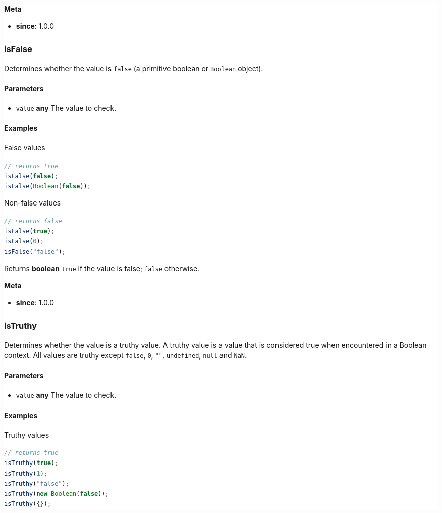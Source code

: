 **Meta**

*   **since**: 1.0.0

### isFalse

Determines whether the value is <code>false</code> (a primitive boolean or <code>Boolean</code> object).

#### Parameters

*   `value` **any** The value to check.

#### Examples

False values

```javascript
// returns true
isFalse(false);
isFalse(Boolean(false));
```

Non-false values

```javascript
// returns false
isFalse(true);
isFalse(0);
isFalse("false");
```

Returns **[boolean](https://developer.mozilla.org/docs/Web/JavaScript/Reference/Global_Objects/Boolean)** <code>true</code> if the value is false; <code>false</code> otherwise.

**Meta**

*   **since**: 1.0.0

### isTruthy

Determines whether the value is a truthy value.
A truthy value is a value that is considered true when encountered in a Boolean context.
All values are truthy except <code>false</code>, <code>0</code>, <code>""</code>, <code>undefined</code>, <code>null</code> and <code>NaN</code>.

#### Parameters

*   `value` **any** The value to check.

#### Examples

Truthy values

```javascript
// returns true
isTruthy(true);
isTruthy(1);
isTruthy("false");
isTruthy(new Boolean(false));
isTruthy({});
```
